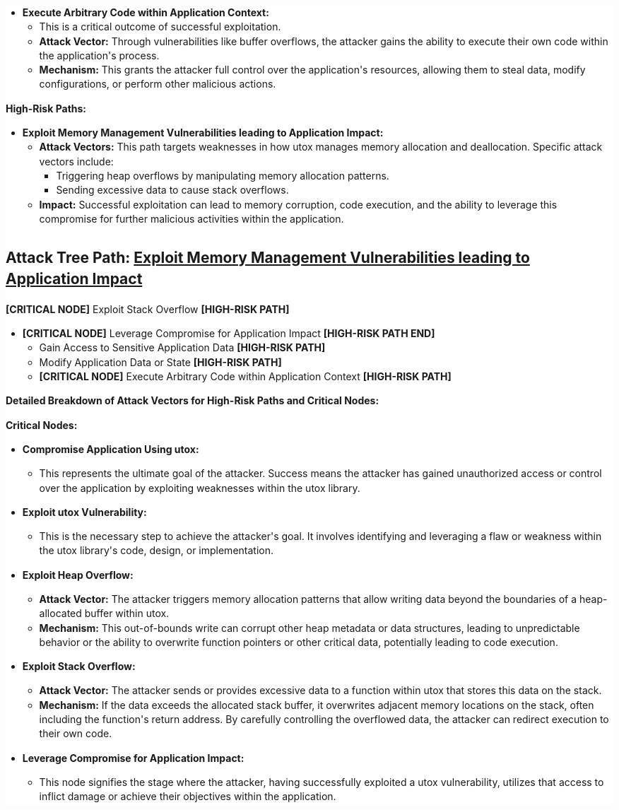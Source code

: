 *   **Execute Arbitrary Code within Application Context:**
    *   This is a critical outcome of successful exploitation.
    *   **Attack Vector:**  Through vulnerabilities like buffer overflows, the attacker gains the ability to execute their own code within the application's process.
    *   **Mechanism:** This grants the attacker full control over the application's resources, allowing them to steal data, modify configurations, or perform other malicious actions.

**High-Risk Paths:**

*   **Exploit Memory Management Vulnerabilities leading to Application Impact:**
    *   **Attack Vectors:** This path targets weaknesses in how utox manages memory allocation and deallocation. Specific attack vectors include:
        *   Triggering heap overflows by manipulating memory allocation patterns.
        *   Sending excessive data to cause stack overflows.
    *   **Impact:** Successful exploitation can lead to memory corruption, code execution, and the ability to leverage this compromise for further malicious activities within the application.

## Attack Tree Path: [Exploit Memory Management Vulnerabilities leading to Application Impact](./attack_tree_paths/exploit_memory_management_vulnerabilities_leading_to_application_impact.md)

**[CRITICAL NODE]** Exploit Stack Overflow **[HIGH-RISK PATH]**
*   **[CRITICAL NODE]** Leverage Compromise for Application Impact **[HIGH-RISK PATH END]**
    *   Gain Access to Sensitive Application Data **[HIGH-RISK PATH]**
    *   Modify Application Data or State **[HIGH-RISK PATH]**
    *   **[CRITICAL NODE]** Execute Arbitrary Code within Application Context **[HIGH-RISK PATH]**

**Detailed Breakdown of Attack Vectors for High-Risk Paths and Critical Nodes:**

**Critical Nodes:**

*   **Compromise Application Using utox:**
    *   This represents the ultimate goal of the attacker. Success means the attacker has gained unauthorized access or control over the application by exploiting weaknesses within the utox library.

*   **Exploit utox Vulnerability:**
    *   This is the necessary step to achieve the attacker's goal. It involves identifying and leveraging a flaw or weakness within the utox library's code, design, or implementation.

*   **Exploit Heap Overflow:**
    *   **Attack Vector:** The attacker triggers memory allocation patterns that allow writing data beyond the boundaries of a heap-allocated buffer within utox.
    *   **Mechanism:** This out-of-bounds write can corrupt other heap metadata or data structures, leading to unpredictable behavior or the ability to overwrite function pointers or other critical data, potentially leading to code execution.

*   **Exploit Stack Overflow:**
    *   **Attack Vector:** The attacker sends or provides excessive data to a function within utox that stores this data on the stack.
    *   **Mechanism:**  If the data exceeds the allocated stack buffer, it overwrites adjacent memory locations on the stack, often including the function's return address. By carefully controlling the overflowed data, the attacker can redirect execution to their own code.

*   **Leverage Compromise for Application Impact:**
    *   This node signifies the stage where the attacker, having successfully exploited a utox vulnerability, utilizes that access to inflict damage or achieve their objectives within the application.

